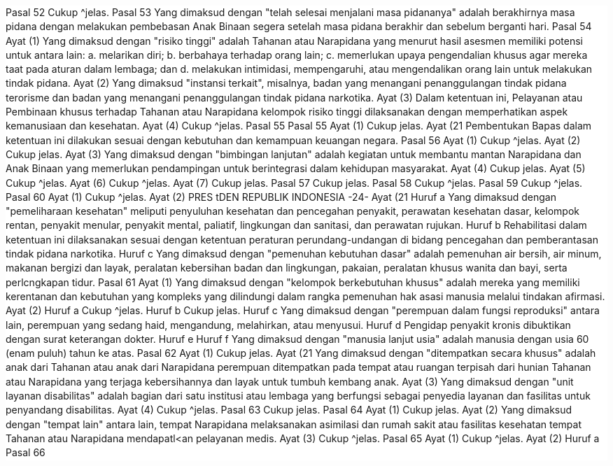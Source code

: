 Pasal 52
Cukup ^jelas.
Pasal 53
Yang dimaksud dengan "telah selesai menjalani masa pidananya" adalah berakhirnya masa pidana dengan melakukan pembebasan Anak Binaan segera setelah masa pidana berakhir dan sebelum berganti hari.
Pasal 54
Ayat (1) Yang dimaksud dengan "risiko tinggi" adalah Tahanan atau Narapidana yang menurut hasil asesmen memiliki potensi untuk antara lain:
a. melarikan diri;
b. berbahaya terhadap orang lain;
c. memerlukan upaya pengendalian khusus agar mereka taat pada aturan dalam lembaga; dan
d. melakukan intimidasi, mempengaruhi, atau mengendalikan orang lain untuk melakukan tindak pidana. Ayat (2) Yang dimaksud "instansi terkait", misalnya, badan yang menangani penanggulangan tindak pidana terorisme dan badan yang menangani penanggulangan tindak pidana narkotika. Ayat (3) Dalam ketentuan ini, Pelayanan atau Pembinaan khusus terhadap Tahanan atau Narapidana kelompok risiko tinggi dilaksanakan dengan memperhatikan aspek kemanusiaan dan kesehatan. Ayat (4) Cukup ^jelas.
Pasal 55
Pasal 55 Ayat (1) Cukup jelas. Ayat (21 Pembentukan Bapas dalam ketentuan ini dilakukan sesuai dengan kebutuhan dan kemampuan keuangan negara. Pasal 56 Ayat (1) Cukup ^jelas. Ayat (2) Cukup jelas. Ayat (3) Yang dimaksud dengan "bimbingan lanjutan" adalah kegiatan untuk membantu mantan Narapidana dan Anak Binaan yang memerlukan pendampingan untuk berintegrasi dalam kehidupan masyarakat. Ayat (4) Cukup jelas. Ayat (5) Cukup ^jelas. Ayat (6) Cukup ^jelas. Ayat (7) Cukup jelas. Pasal 57 Cukup jelas. Pasal 58 Cukup ^jelas. Pasal 59 Cukup ^jelas. Pasal 60 Ayat (1) Cukup ^jelas. Ayat (2) PRES tDEN REPUBLIK INDONESIA -24- Ayat (21 Huruf a Yang dimaksud dengan "pemeliharaan kesehatan" meliputi penyuluhan kesehatan dan pencegahan penyakit, perawatan kesehatan dasar, kelompok rentan, penyakit menular, penyakit mental, paliatif, lingkungan dan sanitasi, dan perawatan rujukan. Huruf b Rehabilitasi dalam ketentuan ini dilaksanakan sesuai dengan ketentuan peraturan perundang-undangan di bidang pencegahan dan pemberantasan tindak pidana narkotika. Huruf c Yang dimaksud dengan "pemenuhan kebutuhan dasar" adalah pemenuhan air bersih, air minum, makanan bergizi dan layak, peralatan kebersihan badan dan lingkungan, pakaian, peralatan khusus wanita dan bayi, serta perlcngkapan tidur.
Pasal 61
Ayat (1) Yang dimaksud dengan "kelompok berkebutuhan khusus" adalah mereka yang memiliki kerentanan dan kebutuhan yang kompleks yang dilindungi dalam rangka pemenuhan hak asasi manusia melalui tindakan afirmasi. Ayat (2) Huruf a Cukup ^jelas. Huruf b Cukup jelas. Huruf c Yang dimaksud dengan "perempuan dalam fungsi reproduksi" antara lain, perempuan yang sedang haid, mengandung, melahirkan, atau menyusui. Huruf d Pengidap penyakit kronis dibuktikan dengan surat keterangan dokter. Huruf e Huruf f Yang dimaksud dengan "manusia lanjut usia" adalah manusia dengan usia 60 (enam puluh) tahun ke atas.
Pasal 62
Ayat (1) Cukup jelas. Ayat (21 Yang dimaksud dengan "ditempatkan secara khusus" adalah anak dari Tahanan atau anak dari Narapidana perempuan ditempatkan pada tempat atau ruangan terpisah dari hunian Tahanan atau Narapidana yang terjaga kebersihannya dan layak untuk tumbuh kembang anak. Ayat (3) Yang dimaksud dengan "unit layanan disabilitas" adalah bagian dari satu institusi atau lembaga yang berfungsi sebagai penyedia layanan dan fasilitas untuk penyandang disabilitas. Ayat (4) Cukup ^jelas.
Pasal 63
Cukup jelas.
Pasal 64
Ayat (1) Cukup jelas. Ayat (2) Yang dimaksud dengan "tempat lain" antara lain, tempat Narapidana melaksanakan asimilasi dan rumah sakit atau fasilitas kesehatan tempat Tahanan atau Narapidana mendapatl<an pelayanan medis. Ayat (3) Cukup ^jelas.
Pasal 65
Ayat (1) Cukup ^jelas. Ayat (2) Huruf a
Pasal 66